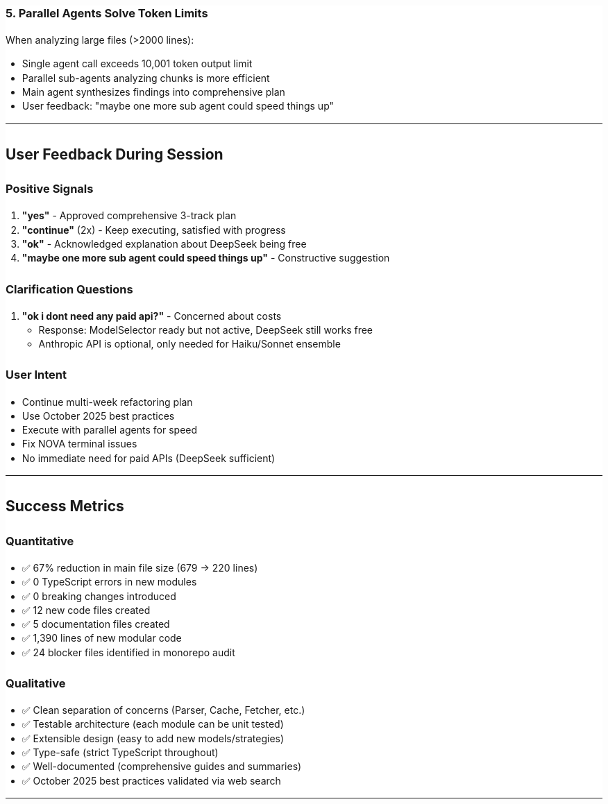 ### 5. Parallel Agents Solve Token Limits
When analyzing large files (>2000 lines):
- Single agent call exceeds 10,001 token output limit
- Parallel sub-agents analyzing chunks is more efficient
- Main agent synthesizes findings into comprehensive plan
- User feedback: "maybe one more sub agent could speed things up"

---

## User Feedback During Session

### Positive Signals
1. **"yes"** - Approved comprehensive 3-track plan
2. **"continue"** (2x) - Keep executing, satisfied with progress
3. **"ok"** - Acknowledged explanation about DeepSeek being free
4. **"maybe one more sub agent could speed things up"** - Constructive suggestion

### Clarification Questions
1. **"ok i dont need any paid api?"** - Concerned about costs
   - Response: ModelSelector ready but not active, DeepSeek still works free
   - Anthropic API is optional, only needed for Haiku/Sonnet ensemble

### User Intent
- Continue multi-week refactoring plan
- Use October 2025 best practices
- Execute with parallel agents for speed
- Fix NOVA terminal issues
- No immediate need for paid APIs (DeepSeek sufficient)

---

## Success Metrics

### Quantitative
- ✅ 67% reduction in main file size (679 → 220 lines)
- ✅ 0 TypeScript errors in new modules
- ✅ 0 breaking changes introduced
- ✅ 12 new code files created
- ✅ 5 documentation files created
- ✅ 1,390 lines of new modular code
- ✅ 24 blocker files identified in monorepo audit

### Qualitative
- ✅ Clean separation of concerns (Parser, Cache, Fetcher, etc.)
- ✅ Testable architecture (each module can be unit tested)
- ✅ Extensible design (easy to add new models/strategies)
- ✅ Type-safe (strict TypeScript throughout)
- ✅ Well-documented (comprehensive guides and summaries)
- ✅ October 2025 best practices validated via web search

---